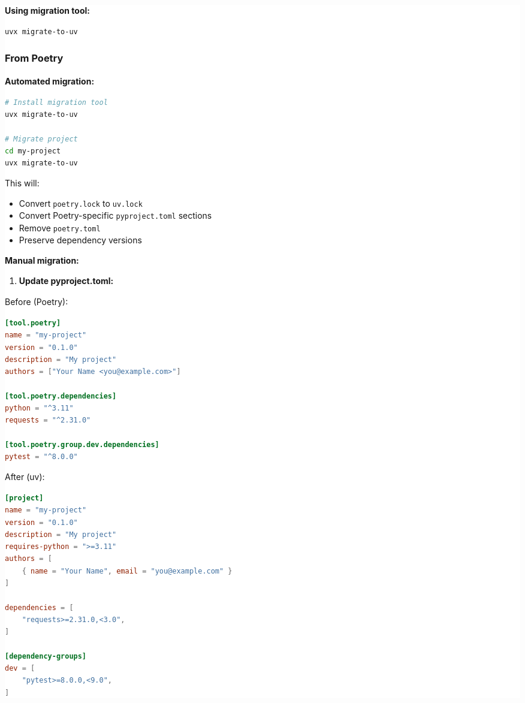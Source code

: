 **Using migration tool:**
```bash
uvx migrate-to-uv
```

### From Poetry

**Automated migration:**
```bash
# Install migration tool
uvx migrate-to-uv

# Migrate project
cd my-project
uvx migrate-to-uv
```

This will:
- Convert `poetry.lock` to `uv.lock`
- Convert Poetry-specific `pyproject.toml` sections
- Remove `poetry.toml`
- Preserve dependency versions

**Manual migration:**

1. **Update pyproject.toml:**

Before (Poetry):
```toml
[tool.poetry]
name = "my-project"
version = "0.1.0"
description = "My project"
authors = ["Your Name <you@example.com>"]

[tool.poetry.dependencies]
python = "^3.11"
requests = "^2.31.0"

[tool.poetry.group.dev.dependencies]
pytest = "^8.0.0"
```

After (uv):
```toml
[project]
name = "my-project"
version = "0.1.0"
description = "My project"
requires-python = ">=3.11"
authors = [
    { name = "Your Name", email = "you@example.com" }
]

dependencies = [
    "requests>=2.31.0,<3.0",
]

[dependency-groups]
dev = [
    "pytest>=8.0.0,<9.0",
]
```
